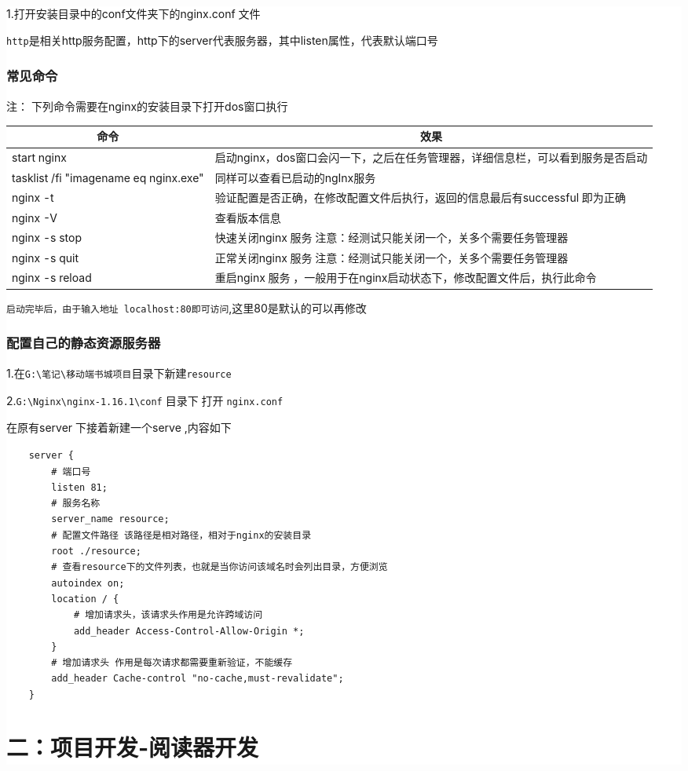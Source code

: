 1.打开安装目录中的conf文件夹下的nginx.conf 文件

`http`是相关http服务配置，http下的server代表服务器，其中listen属性，代表默认端口号

### 常见命令

注： 下列命令需要在nginx的安装目录下打开dos窗口执行

| 命令                                  | 效果                                                         |
| ------------------------------------- | ------------------------------------------------------------ |
| start nginx                           | 启动nginx，dos窗口会闪一下，之后在任务管理器，详细信息栏，可以看到服务是否启动 |
| tasklist /fi "imagename eq nginx.exe" | 同样可以查看已启动的ngInx服务                                |
| nginx  -t                             | 验证配置是否正确，在修改配置文件后执行，返回的信息最后有successful 即为正确 |
| nginx -V                              | 查看版本信息                                                 |
| nginx -s stop                         | 快速关闭nginx 服务 注意：经测试只能关闭一个，关多个需要任务管理器 |
| nginx -s quit                         | 正常关闭nginx 服务 注意：经测试只能关闭一个，关多个需要任务管理器 |
| nginx -s reload                       | 重启nginx 服务 ，一般用于在nginx启动状态下，修改配置文件后，执行此命令 |

`启动完毕后，由于输入地址 localhost:80即可访问`,这里80是默认的可以再修改

### 配置自己的静态资源服务器

1.在`G:\笔记\移动端书城项目`目录下新建`resource`

2.`G:\Nginx\nginx-1.16.1\conf` 目录下 打开 `nginx.conf`

在原有server 下接着新建一个serve ,内容如下

```shell
    server {
        # 端口号
        listen 81;
        # 服务名称
        server_name resource;
        # 配置文件路径 该路径是相对路径，相对于nginx的安装目录
        root ./resource;
        # 查看resource下的文件列表，也就是当你访问该域名时会列出目录，方便浏览
        autoindex on;
        location / {
            # 增加请求头，该请求头作用是允许跨域访问
            add_header Access-Control-Allow-Origin *;
        }
        # 增加请求头 作用是每次请求都需要重新验证，不能缓存
        add_header Cache-control "no-cache,must-revalidate";
    }

```

# 二：项目开发-阅读器开发
